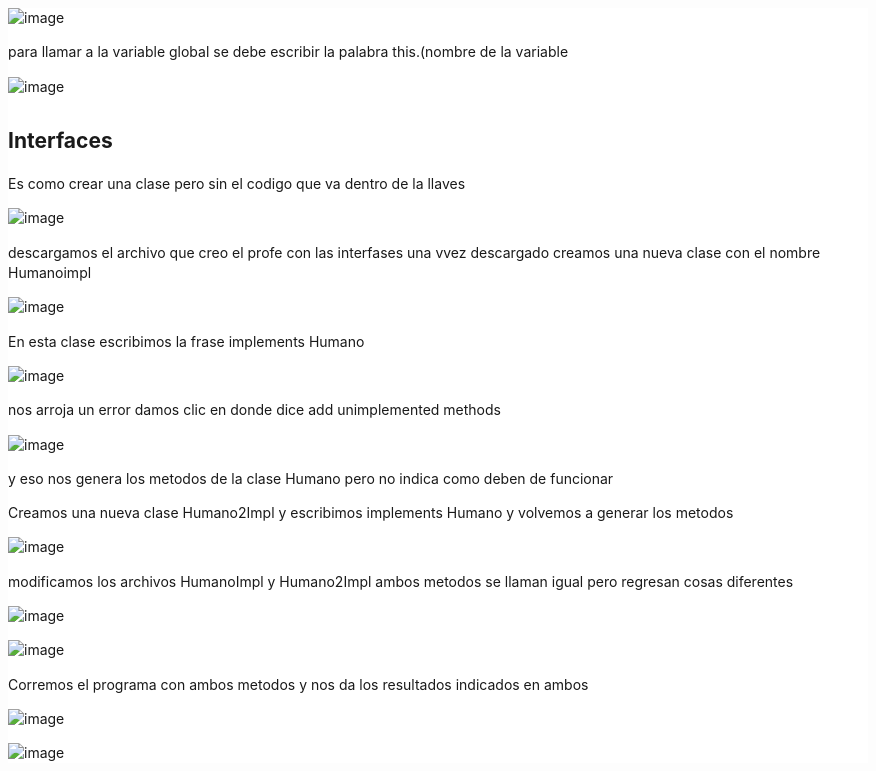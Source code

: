 ![image](https://user-images.githubusercontent.com/123017277/218040347-a32f681e-bc66-49b5-a830-e7b32bd6ea54.png)

para llamar a la variable global se debe escribir la palabra this.(nombre de la variable

![image](https://user-images.githubusercontent.com/123017277/218040729-8cae1e98-9b01-4dae-80d0-8aba609e4cd5.png)

## Interfaces ##

Es como crear una clase pero sin el codigo que va dentro de la llaves 

![image](https://user-images.githubusercontent.com/123017277/218043500-38000a9c-75ca-4421-9431-9a8e2bfdee0b.png)

descargamos el archivo que creo el profe con las interfases una vvez descargado creamos una nueva clase con el nombre Humanoimpl

![image](https://user-images.githubusercontent.com/123017277/218044915-41fa0997-9a5f-4301-81ed-ab9a80ede27a.png)

En esta clase escribimos la frase implements Humano

![image](https://user-images.githubusercontent.com/123017277/218045151-bd6bb940-6f47-4277-b3a7-a974122a0e2c.png)

nos arroja un error damos clic en donde dice add unimplemented methods

![image](https://user-images.githubusercontent.com/123017277/218045587-2ec1a933-72f6-428a-a1a2-7688053b8cc9.png)

y eso nos genera los metodos de la clase Humano pero no indica como deben de funcionar

Creamos una nueva clase Humano2Impl y escribimos implements Humano y volvemos a generar los metodos

![image](https://user-images.githubusercontent.com/123017277/218047167-d07c2ee4-116c-4671-ad73-6d12396e8b16.png)

modificamos los archivos HumanoImpl y Humano2Impl ambos metodos se llaman igual pero regresan cosas diferentes

![image](https://user-images.githubusercontent.com/123017277/218048216-01efc317-2e57-4736-94d5-1e5c09fc064a.png)

![image](https://user-images.githubusercontent.com/123017277/218048392-5cd3890e-0388-4d6e-a692-888da841b5ea.png)

Corremos el programa con ambos metodos y nos da los resultados indicados en ambos 

![image](https://user-images.githubusercontent.com/123017277/218049661-d1798b5e-31fb-4a65-87a0-d48ccb2e1af4.png)

![image](https://user-images.githubusercontent.com/123017277/218049741-52c8b7a0-a8c1-46b6-82f2-42dfbf7618af.png)

